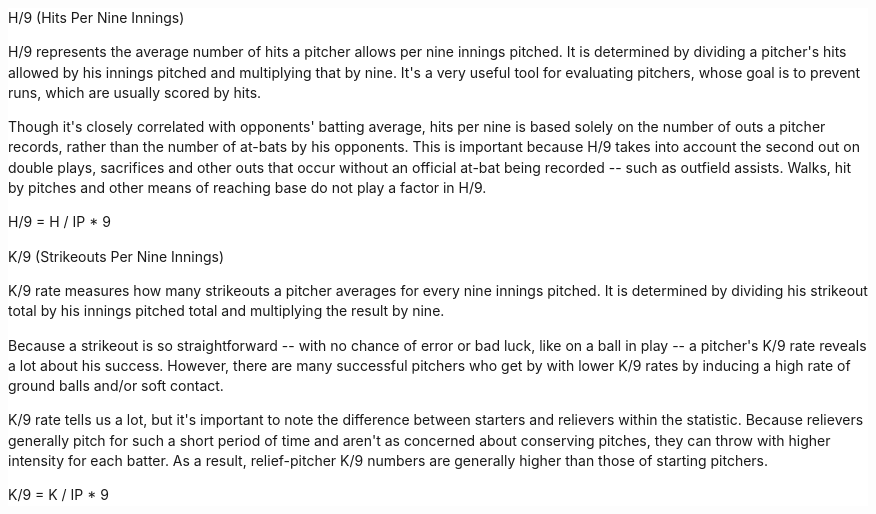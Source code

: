 




H/9 (Hits Per Nine Innings)

H/9 represents the average number of hits a pitcher allows per nine innings pitched. It is determined by dividing a pitcher's hits allowed by his innings pitched and multiplying that by nine. It's a very useful tool for evaluating pitchers, whose goal is to prevent runs, which are usually scored by hits.





Though it's closely correlated with opponents' batting average, hits per nine is based solely on the number of outs a pitcher records, rather than the number of at-bats by his opponents. This is important because H/9 takes into account the second out on double plays, sacrifices and other outs that occur without an official at-bat being recorded -- such as outfield assists. Walks, hit by pitches and other means of reaching base do not play a factor in H/9.





H/9 = H / IP * 9









K/9 (Strikeouts Per Nine Innings)

K/9 rate measures how many strikeouts a pitcher averages for every nine innings pitched. It is determined by dividing his strikeout total by his innings pitched total and multiplying the result by nine.





Because a strikeout is so straightforward -- with no chance of error or bad luck, like on a ball in play -- a pitcher's K/9 rate reveals a lot about his success. However, there are many successful pitchers who get by with lower K/9 rates by inducing a high rate of ground balls and/or soft contact.





K/9 rate tells us a lot, but it's important to note the difference between starters and relievers within the statistic. Because relievers generally pitch for such a short period of time and aren't as concerned about conserving pitches, they can throw with higher intensity for each batter. As a result, relief-pitcher K/9 numbers are generally higher than those of starting pitchers.





K/9 = K / IP * 9









